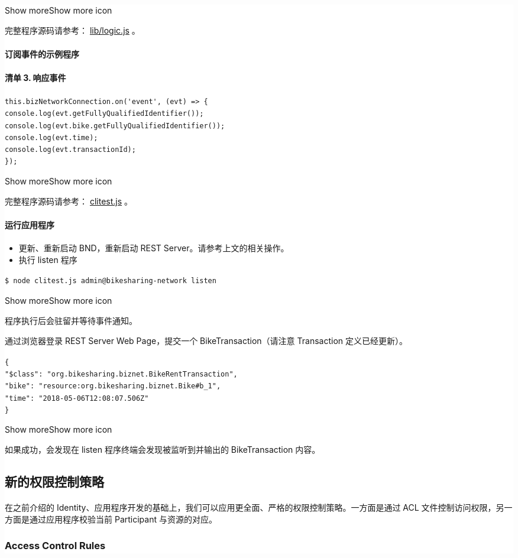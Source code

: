 Show moreShow more icon

完整程序源码请参考： [lib/logic.js](https://github.com/tomxucnxa/bikesharing/blob/step3/lib/logic.js) 。

#### 订阅事件的示例程序

#### 清单 3\. 响应事件

```
this.bizNetworkConnection.on('event', (evt) => {
console.log(evt.getFullyQualifiedIdentifier());
console.log(evt.bike.getFullyQualifiedIdentifier());
console.log(evt.time);
console.log(evt.transactionId);
});

```

Show moreShow more icon

完整程序源码请参考： [clitest.js](https://github.com/tomxucnxa/bikesharing/blob/step3/clitest.js) 。

#### 运行应用程序

- 更新、重新启动 BND，重新启动 REST Server。请参考上文的相关操作。
- 执行 listen 程序

```
$ node clitest.js admin@bikesharing-network listen

```

Show moreShow more icon

程序执行后会驻留并等待事件通知。

通过浏览器登录 REST Server Web Page，提交一个 BikeTransaction（请注意 Transaction 定义已经更新）。

```
{
"$class": "org.bikesharing.biznet.BikeRentTransaction",
"bike": "resource:org.bikesharing.biznet.Bike#b_1",
"time": "2018-05-06T12:08:07.506Z"
}

```

Show moreShow more icon

如果成功，会发现在 listen 程序终端会发现被监听到并输出的 BikeTransaction 内容。

## 新的权限控制策略

在之前介绍的 Identity、应用程序开发的基础上，我们可以应用更全面、严格的权限控制策略。一方面是通过 ACL 文件控制访问权限，另一方面是通过应用程序校验当前 Participant 与资源的对应。

### Access Control Rules
